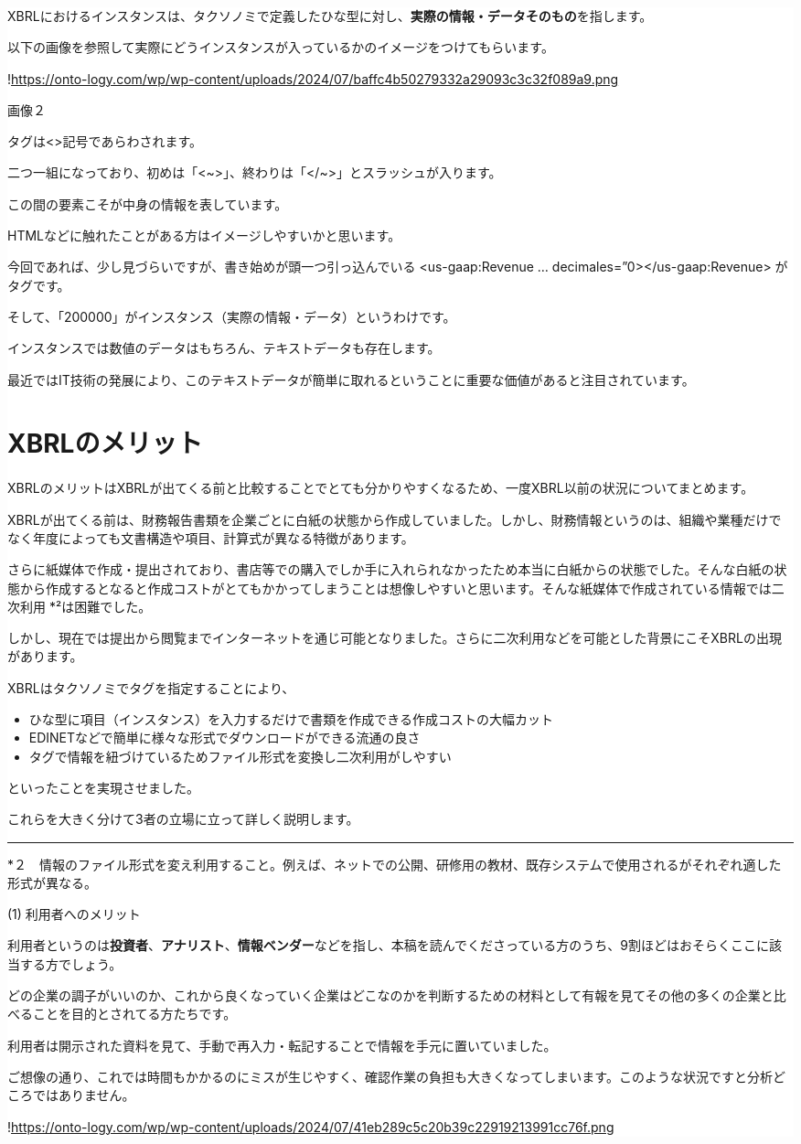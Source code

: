 XBRLにおけるインスタンスは、タクソノミで定義したひな型に対し、**実際の情報・データそのもの**を指します。

以下の画像を参照して実際にどうインスタンスが入っているかのイメージをつけてもらいます。

!https://onto-logy.com/wp/wp-content/uploads/2024/07/baffc4b50279332a29093c3c32f089a9.png

画像２

タグは<>記号であらわされます。

二つ一組になっており、初めは「<~>」、終わりは「</~>」とスラッシュが入ります。

この間の要素こそが中身の情報を表しています。

HTMLなどに触れたことがある方はイメージしやすいかと思います。

今回であれば、少し見づらいですが、書き始めが頭一つ引っ込んでいる <us-gaap:Revenue … decimales=”0></us-gaap:Revenue> がタグです。

そして、「200000」がインスタンス（実際の情報・データ）というわけです。

インスタンスでは数値のデータはもちろん、テキストデータも存在します。

最近ではIT技術の発展により、このテキストデータが簡単に取れるということに重要な価値があると注目されています。

# XBRLのメリット

XBRLのメリットはXBRLが出てくる前と比較することでとても分かりやすくなるため、一度XBRL以前の状況についてまとめます。

XBRLが出てくる前は、財務報告書類を企業ごとに白紙の状態から作成していました。しかし、財務情報というのは、組織や業種だけでなく年度によっても文書構造や項目、計算式が異なる特徴があります。

さらに紙媒体で作成・提出されており、書店等での購入でしか手に入れられなかったため本当に白紙からの状態でした。そんな白紙の状態から作成するとなると作成コストがとてもかかってしまうことは想像しやすいと思います。そんな紙媒体で作成されている情報では二次利用 *²は困難でした。

しかし、現在では提出から閲覧までインターネットを通じ可能となりました。さらに二次利用などを可能とした背景にこそXBRLの出現があります。

XBRLはタクソノミでタグを指定することにより、

- ひな型に項目（インスタンス）を入力するだけで書類を作成できる作成コストの大幅カット
- EDINETなどで簡単に様々な形式でダウンロードができる流通の良さ
- タグで情報を紐づけているためファイル形式を変換し二次利用がしやすい

といったことを実現させました。

これらを大きく分けて3者の立場に立って詳しく説明します。

---

*２　情報のファイル形式を変え利用すること。例えば、ネットでの公開、研修用の教材、既存システムで使用されるがそれぞれ適した形式が異なる。



(1) 利用者へのメリット

利用者というのは**投資者**、**アナリスト**、**情報ベンダー**などを指し、本稿を読んでくださっている方のうち、9割ほどはおそらくここに該当する方でしょう。

どの企業の調子がいいのか、これから良くなっていく企業はどこなのかを判断するための材料として有報を見てその他の多くの企業と比べることを目的とされてる方たちです。

利用者は開示された資料を見て、手動で再入力・転記することで情報を手元に置いていました。

ご想像の通り、これでは時間もかかるのにミスが生じやすく、確認作業の負担も大きくなってしまいます。このような状況ですと分析どころではありません。

!https://onto-logy.com/wp/wp-content/uploads/2024/07/41eb289c5c20b39c22919213991cc76f.png
